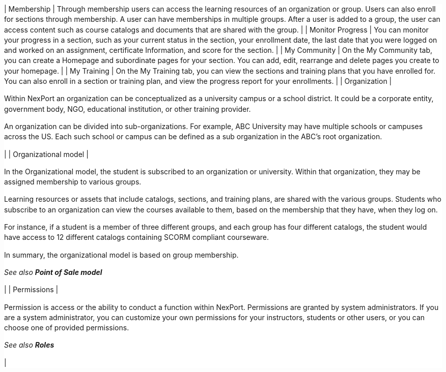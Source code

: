 | Membership                                             | Through membership users can access the learning resources of an organization or group. Users can also enroll for sections through membership. A user can have memberships in multiple groups. After a user is added to a group, the user can access content such as course catalogs and documents that are shared with the group.                                                                                                                                                                                                                                                                                                                                                                                                                                                                                         |
| Monitor Progress                                       | You can monitor your progress in a section, such as your current status in the section, your enrollment date, the last date that you were logged on and worked on an assignment, certificate Information, and score for the section.                                                                                                                                                                                                                                                                                                                                                                                                                                                                                                                                                                                       |
| My Community                                           | On the My Community tab, you can create a Homepage and subordinate pages for your section. You can add, edit, rearrange and delete pages you create to your homepage.                                                                                                                                                                                                                                                                                                                                                                                                                                                                                                                                                                                                                                                      |
| My Training                                            | On the My Training tab, you can view the sections and training plans that you have enrolled for. You can also enroll in a section or training plan, and view the progress report for your enrollments.                                                                                                                                                                                                                                                                                                                                                                                                                                                                                                                                                                                                                     |
| Organization                                           | <p>Within NexPort an organization can be conceptualized as a university campus or a school district. It could be a corporate entity, government body, NGO, educational institution, or other training provider.</p><p>An organization can be divided into sub-organizations. For example, ABC University may have multiple schools or campuses across the US. Each such school or campus can be defined as a sub organization in the ABC’s root organization.</p>                                                                                                                                                                                                                                                                                                                                                          |
| Organizational model                                   | <p>In the Organizational model, the student is subscribed to an organization or university. Within that organization, they may be assigned membership to various groups.</p><p>Learning resources or assets that include catalogs, sections, and training plans, are shared with the various groups. Students who subscribe to an organization can view the courses available to them, based on the membership that they have, when they log on.</p><p></p><p>For instance, if a student is a member of three different groups, and each group has four different catalogs, the student would have access to 12 different catalogs containing SCORM compliant courseware.</p><p>In summary, the organizational model is based on group membership.</p><p></p><p><em>See also <strong>Point of Sale model</strong></em></p> |
| Permissions                                            | <p>Permission is access or the ability to conduct a function within NexPort. Permissions are granted by system administrators. If you are a system administrator, you can customize your own permissions for your instructors, students or other users, or you can choose one of provided permissions.</p><p></p><p><em>See also <strong>Roles</strong></em></p>                                                                                                                                                                                                                                                                                                                                                                                                                                                           |